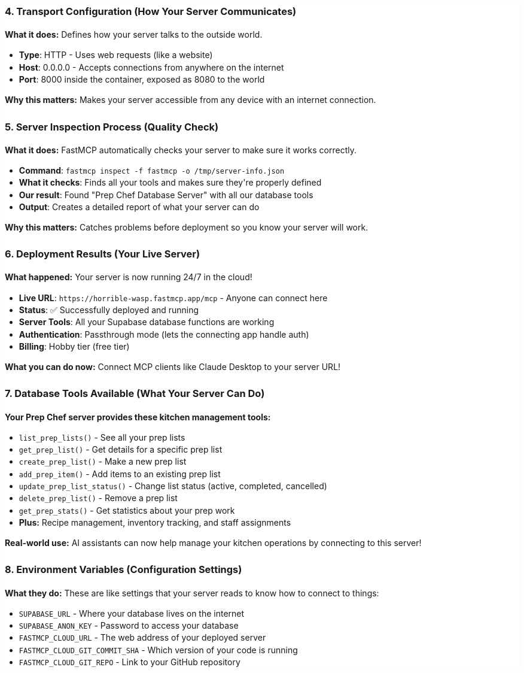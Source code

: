 ### 4. Transport Configuration (How Your Server Communicates)

**What it does:** Defines how your server talks to the outside world.

- **Type**: HTTP - Uses web requests (like a website)
- **Host**: 0.0.0.0 - Accepts connections from anywhere on the internet
- **Port**: 8000 inside the container, exposed as 8080 to the world

**Why this matters:** Makes your server accessible from any device with an internet connection.

### 5. Server Inspection Process (Quality Check)

**What it does:** FastMCP automatically checks your server to make sure it works correctly.

- **Command**: `fastmcp inspect -f fastmcp -o /tmp/server-info.json`
- **What it checks**: Finds all your tools and makes sure they're properly defined
- **Our result**: Found "Prep Chef Database Server" with all our database tools
- **Output**: Creates a detailed report of what your server can do

**Why this matters:** Catches problems before deployment so you know your server will work.

### 6. Deployment Results (Your Live Server)

**What happened:** Your server is now running 24/7 in the cloud!

- **Live URL**: `https://horrible-wasp.fastmcp.app/mcp` - Anyone can connect here
- **Status**: ✅ Successfully deployed and running
- **Server Tools**: All your Supabase database functions are working
- **Authentication**: Passthrough mode (lets the connecting app handle auth)
- **Billing**: Hobby tier (free tier)

**What you can do now:** Connect MCP clients like Claude Desktop to your server URL!

### 7. Database Tools Available (What Your Server Can Do)

**Your Prep Chef server provides these kitchen management tools:**

- `list_prep_lists()` - See all your prep lists
- `get_prep_list()` - Get details for a specific prep list
- `create_prep_list()` - Make a new prep list
- `add_prep_item()` - Add items to an existing prep list
- `update_prep_list_status()` - Change list status (active, completed, cancelled)
- `delete_prep_list()` - Remove a prep list
- `get_prep_stats()` - Get statistics about your prep work
- **Plus:** Recipe management, inventory tracking, and staff assignments

**Real-world use:** AI assistants can now help manage your kitchen operations by connecting to this server!

### 8. Environment Variables (Configuration Settings)

**What they do:** These are like settings that your server reads to know how to connect to things:

- `SUPABASE_URL` - Where your database lives on the internet
- `SUPABASE_ANON_KEY` - Password to access your database
- `FASTMCP_CLOUD_URL` - The web address of your deployed server
- `FASTMCP_CLOUD_GIT_COMMIT_SHA` - Which version of your code is running
- `FASTMCP_CLOUD_GIT_REPO` - Link to your GitHub repository
